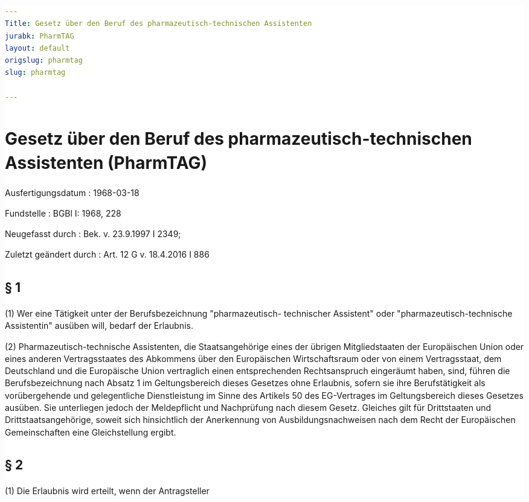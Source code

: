 ```yaml
---
Title: Gesetz über den Beruf des pharmazeutisch-technischen Assistenten
jurabk: PharmTAG
layout: default
origslug: pharmtag
slug: pharmtag

---
```


# Gesetz über den Beruf des pharmazeutisch-technischen Assistenten (PharmTAG)

Ausfertigungsdatum
:   1968-03-18

Fundstelle
:   BGBl I: 1968, 228

Neugefasst durch
:   Bek. v. 23.9.1997 I 2349;

Zuletzt geändert durch
:   Art. 12 G v. 18.4.2016 I 886


## § 1

(1) Wer eine Tätigkeit unter der Berufsbezeichnung "pharmazeutisch-
technischer Assistent" oder "pharmazeutisch-technische Assistentin"
ausüben will, bedarf der Erlaubnis.

(2) Pharmazeutisch-technische Assistenten, die Staatsangehörige eines
der übrigen Mitgliedstaaten der Europäischen Union oder eines anderen
Vertragsstaates des Abkommens über den Europäischen Wirtschaftsraum
oder von einem Vertragsstaat, dem Deutschland und die Europäische
Union vertraglich einen entsprechenden Rechtsanspruch eingeräumt
haben, sind, führen die Berufsbezeichnung nach Absatz 1 im
Geltungsbereich dieses Gesetzes ohne Erlaubnis, sofern sie ihre
Berufstätigkeit als vorübergehende und gelegentliche Dienstleistung im
Sinne des Artikels 50 des EG-Vertrages im Geltungsbereich dieses
Gesetzes ausüben. Sie unterliegen jedoch der Meldepflicht und
Nachprüfung nach diesem Gesetz. Gleiches gilt für Drittstaaten und
Drittstaatsangehörige, soweit sich hinsichtlich der Anerkennung von
Ausbildungsnachweisen nach dem Recht der Europäischen Gemeinschaften
eine Gleichstellung ergibt.


## § 2

(1) Die Erlaubnis wird erteilt, wenn der Antragsteller

